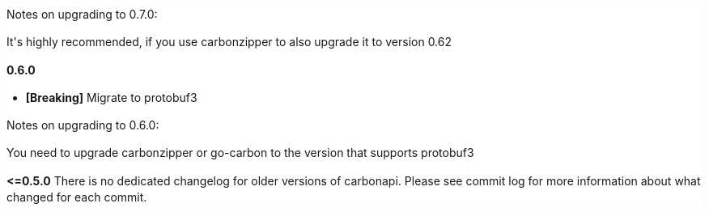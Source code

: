 Notes on upgrading to 0.7.0:

It's highly recommended, if you use carbonzipper to also upgrade it to version 0.62

**0.6.0**
 - **[Breaking]** Migrate to protobuf3

Notes on upgrading to 0.6.0:

You need to upgrade carbonzipper or go-carbon to the version that supports protobuf3

**<=0.5.0**
There is no dedicated changelog for older versions of carbonapi. Please see commit log for more information about what changed for each commit.
